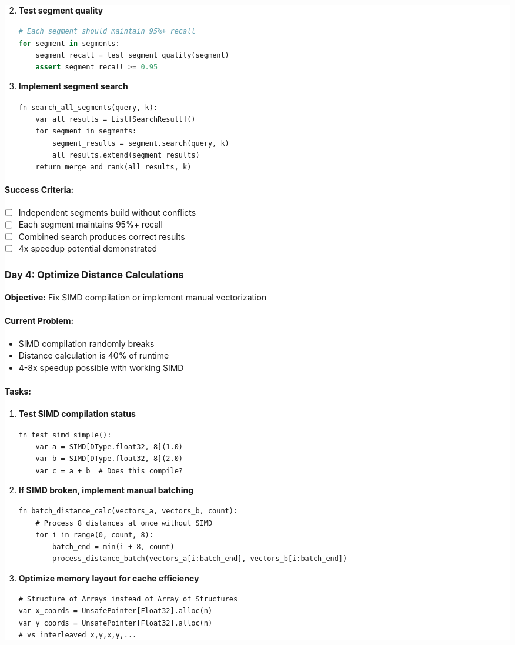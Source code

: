 2. **Test segment quality**
   ```python
   # Each segment should maintain 95%+ recall
   for segment in segments:
       segment_recall = test_segment_quality(segment)
       assert segment_recall >= 0.95
   ```

3. **Implement segment search**
   ```mojo
   fn search_all_segments(query, k):
       var all_results = List[SearchResult]()
       for segment in segments:
           segment_results = segment.search(query, k)
           all_results.extend(segment_results)
       return merge_and_rank(all_results, k)
   ```

#### Success Criteria:
- [ ] Independent segments build without conflicts
- [ ] Each segment maintains 95%+ recall
- [ ] Combined search produces correct results
- [ ] 4x speedup potential demonstrated

### Day 4: Optimize Distance Calculations
**Objective:** Fix SIMD compilation or implement manual vectorization

#### Current Problem:
- SIMD compilation randomly breaks
- Distance calculation is 40% of runtime
- 4-8x speedup possible with working SIMD

#### Tasks:
1. **Test SIMD compilation status**
   ```mojo
   fn test_simd_simple():
       var a = SIMD[DType.float32, 8](1.0)
       var b = SIMD[DType.float32, 8](2.0)
       var c = a + b  # Does this compile?
   ```

2. **If SIMD broken, implement manual batching**
   ```mojo
   fn batch_distance_calc(vectors_a, vectors_b, count):
       # Process 8 distances at once without SIMD
       for i in range(0, count, 8):
           batch_end = min(i + 8, count)
           process_distance_batch(vectors_a[i:batch_end], vectors_b[i:batch_end])
   ```

3. **Optimize memory layout for cache efficiency**
   ```mojo
   # Structure of Arrays instead of Array of Structures
   var x_coords = UnsafePointer[Float32].alloc(n)
   var y_coords = UnsafePointer[Float32].alloc(n)
   # vs interleaved x,y,x,y,...
   ```
